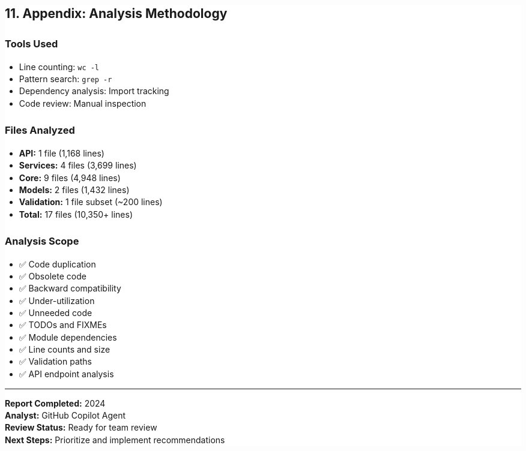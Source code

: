 ## 11. Appendix: Analysis Methodology

### Tools Used
- Line counting: `wc -l`
- Pattern search: `grep -r`
- Dependency analysis: Import tracking
- Code review: Manual inspection

### Files Analyzed
- **API:** 1 file (1,168 lines)
- **Services:** 4 files (3,699 lines)
- **Core:** 9 files (4,948 lines)
- **Models:** 2 files (1,432 lines)
- **Validation:** 1 file subset (~200 lines)
- **Total:** 17 files (10,350+ lines)

### Analysis Scope
- ✅ Code duplication
- ✅ Obsolete code
- ✅ Backward compatibility
- ✅ Under-utilization
- ✅ Unneeded code
- ✅ TODOs and FIXMEs
- ✅ Module dependencies
- ✅ Line counts and size
- ✅ Validation paths
- ✅ API endpoint analysis

---

**Report Completed:** 2024  
**Analyst:** GitHub Copilot Agent  
**Review Status:** Ready for team review  
**Next Steps:** Prioritize and implement recommendations
